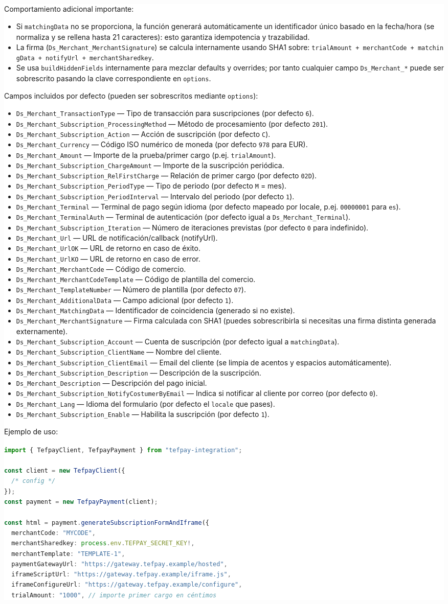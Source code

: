 Comportamiento adicional importante:

- Si `matchingData` no se proporciona, la función generará automáticamente un identificador único basado en la fecha/hora (se normaliza y se rellena hasta 21 caracteres): esto garantiza idempotencia y trazabilidad.
- La firma (`Ds_Merchant_MerchantSignature`) se calcula internamente usando SHA1 sobre: `trialAmount + merchantCode + matchingData + notifyUrl + merchantSharedkey`.
- Se usa `buildHiddenFields` internamente para mezclar defaults y overrides; por tanto cualquier campo `Ds_Merchant_*` puede ser sobrescrito pasando la clave correspondiente en `options`.

Campos incluidos por defecto (pueden ser sobrescritos mediante `options`):

- `Ds_Merchant_TransactionType` — Tipo de transacción para suscripciones (por defecto `6`).
- `Ds_Merchant_Subscription_ProcessingMethod` — Método de procesamiento (por defecto `201`).
- `Ds_Merchant_Subscription_Action` — Acción de suscripción (por defecto `C`).
- `Ds_Merchant_Currency` — Código ISO numérico de moneda (por defecto `978` para EUR).
- `Ds_Merchant_Amount` — Importe de la prueba/primer cargo (p.ej. `trialAmount`).
- `Ds_Merchant_Subscription_ChargeAmount` — Importe de la suscripción periódica.
- `Ds_Merchant_Subscription_RelFirstCharge` — Relación de primer cargo (por defecto `02D`).
- `Ds_Merchant_Subscription_PeriodType` — Tipo de periodo (por defecto `M` = mes).
- `Ds_Merchant_Subscription_PeriodInterval` — Intervalo del periodo (por defecto `1`).
- `Ds_Merchant_Terminal` — Terminal de pago según idioma (por defecto mapeado por locale, p.ej. `00000001` para `es`).
- `Ds_Merchant_TerminalAuth` — Terminal de autenticación (por defecto igual a `Ds_Merchant_Terminal`).
- `Ds_Merchant_Subscription_Iteration` — Número de iteraciones previstas (por defecto `0` para indefinido).
- `Ds_Merchant_Url` — URL de notificación/callback (notifyUrl).
- `Ds_Merchant_UrlOK` — URL de retorno en caso de éxito.
- `Ds_Merchant_UrlKO` — URL de retorno en caso de error.
- `Ds_Merchant_MerchantCode` — Código de comercio.
- `Ds_Merchant_MerchantCodeTemplate` — Código de plantilla del comercio.
- `Ds_Merchant_TemplateNumber` — Número de plantilla (por defecto `07`).
- `Ds_Merchant_AdditionalData` — Campo adicional (por defecto `1`).
- `Ds_Merchant_MatchingData` — Identificador de coincidencia (generado si no existe).
- `Ds_Merchant_MerchantSignature` — Firma calculada con SHA1 (puedes sobrescribirla si necesitas una firma distinta generada externamente).
- `Ds_Merchant_Subscription_Account` — Cuenta de suscripción (por defecto igual a `matchingData`).
- `Ds_Merchant_Subscription_ClientName` — Nombre del cliente.
- `Ds_Merchant_Subscription_ClientEmail` — Email del cliente (se limpia de acentos y espacios automáticamente).
- `Ds_Merchant_Subscription_Description` — Descripción de la suscripción.
- `Ds_Merchant_Description` — Descripción del pago inicial.
- `Ds_Merchant_Subscription_NotifyCostumerByEmail` — Indica si notificar al cliente por correo (por defecto `0`).
- `Ds_Merchant_Lang` — Idioma del formulario (por defecto el `locale` que pases).
- `Ds_Merchant_Subscription_Enable` — Habilita la suscripción (por defecto `1`).

Ejemplo de uso:

```ts
import { TefpayClient, TefpayPayment } from "tefpay-integration";

const client = new TefpayClient({
  /* config */
});
const payment = new TefpayPayment(client);

const html = payment.generateSubscriptionFormAndIframe({
  merchantCode: "MYCODE",
  merchantSharedkey: process.env.TEFPAY_SECRET_KEY!,
  merchantTemplate: "TEMPLATE-1",
  paymentGatewayUrl: "https://gateway.tefpay.example/hosted",
  iframeScriptUrl: "https://gateway.tefpay.example/iframe.js",
  iframeConfigureUrl: "https://gateway.tefpay.example/configure",
  trialAmount: "1000", // importe primer cargo en céntimos
```
